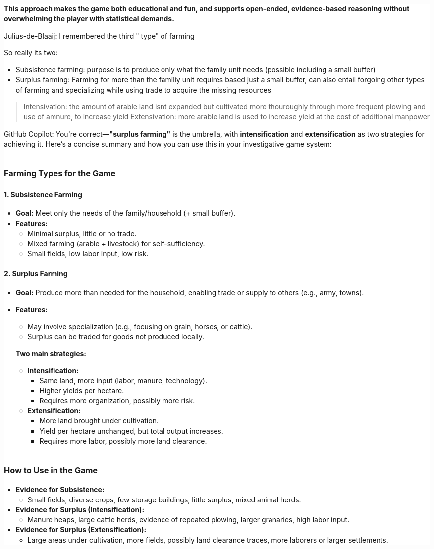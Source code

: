 
**This approach makes the game both educational and fun, and supports open-ended, evidence-based reasoning without overwhelming the player with statistical demands.**

Julius-de-Blaaij: I remembered the third " type"  of farming

So really its two:
- Subsistence farming: purpose is to produce only what the family unit needs (possible including a small buffer)
- Surplus farming: 
Farming for more than the familiy unit requires based just a small buffer, can also entail forgoing other types of farming and specializing while using trade to acquire the missing resources
> Intensivation: the amount of arable land isnt expanded but cultivated more thouroughly through more frequent plowing and use of amnure, to increase yield
> Extensivation: more arable land is used to increase yield at the cost of additional manpower

GitHub Copilot: You're correct—**"surplus farming"** is the umbrella, with **intensification** and **extensification** as two strategies for achieving it. Here’s a concise summary and how you can use this in your investigative game system:

---

### **Farming Types for the Game**

#### 1. **Subsistence Farming**
- **Goal:** Meet only the needs of the family/household (+ small buffer).
- **Features:**  
  - Minimal surplus, little or no trade.
  - Mixed farming (arable + livestock) for self-sufficiency.
  - Small fields, low labor input, low risk.

#### 2. **Surplus Farming**
- **Goal:** Produce more than needed for the household, enabling trade or supply to others (e.g., army, towns).
- **Features:**  
  - May involve specialization (e.g., focusing on grain, horses, or cattle).
  - Surplus can be traded for goods not produced locally.

  **Two main strategies:**
  - **Intensification:**  
    - Same land, more input (labor, manure, technology).
    - Higher yields per hectare.
    - Requires more organization, possibly more risk.
  - **Extensification:**  
    - More land brought under cultivation.
    - Yield per hectare unchanged, but total output increases.
    - Requires more labor, possibly more land clearance.

---

### **How to Use in the Game**

- **Evidence for Subsistence:**  
  - Small fields, diverse crops, few storage buildings, little surplus, mixed animal herds.
- **Evidence for Surplus (Intensification):**  
  - Manure heaps, large cattle herds, evidence of repeated plowing, larger granaries, high labor input.
- **Evidence for Surplus (Extensification):**  
  - Large areas under cultivation, more fields, possibly land clearance traces, more laborers or larger settlements.
